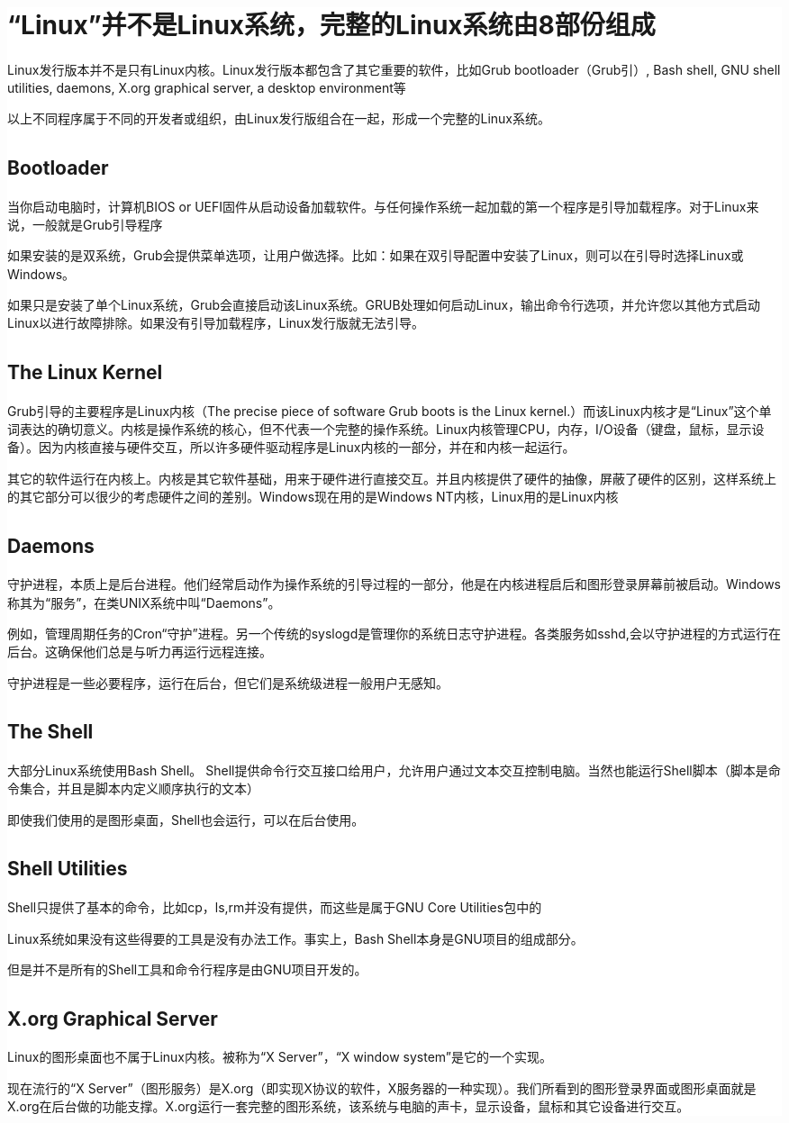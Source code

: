 # “Linux”并不是Linux系统，完整的Linux系统由8部份组成

Linux发行版本并不是只有Linux内核。Linux发行版本都包含了其它重要的软件，比如Grub bootloader（Grub引）, Bash shell, GNU shell utilities, daemons, X.org graphical server, a desktop environment等

以上不同程序属于不同的开发者或组织，由Linux发行版组合在一起，形成一个完整的Linux系统。

## Bootloader

当你启动电脑时，计算机BIOS or UEFI固件从启动设备加载软件。与任何操作系统一起加载的第一个程序是引导加载程序。对于Linux来说，一般就是Grub引导程序

如果安装的是双系统，Grub会提供菜单选项，让用户做选择。比如：如果在双引导配置中安装了Linux，则可以在引导时选择Linux或Windows。

如果只是安装了单个Linux系统，Grub会直接启动该Linux系统。GRUB处理如何启动Linux，输出命令行选项，并允许您以其他方式启动Linux以进行故障排除。如果没有引导加载程序，Linux发行版就无法引导。

## The Linux Kernel

Grub引导的主要程序是Linux内核（The precise piece of software Grub boots is the Linux kernel.）而该Linux内核才是“Linux”这个单词表达的确切意义。内核是操作系统的核心，但不代表一个完整的操作系统。Linux内核管理CPU，内存，I/O设备（键盘，鼠标，显示设备）。因为内核直接与硬件交互，所以许多硬件驱动程序是Linux内核的一部分，并在和内核一起运行。

其它的软件运行在内核上。内核是其它软件基础，用来于硬件进行直接交互。并且内核提供了硬件的抽像，屏蔽了硬件的区别，这样系统上的其它部分可以很少的考虑硬件之间的差别。Windows现在用的是Windows NT内核，Linux用的是Linux内核


## Daemons

守护进程，本质上是后台进程。他们经常启动作为操作系统的引导过程的一部分，他是在内核进程启后和图形登录屏幕前被启动。Windows称其为“服务”，在类UNIX系统中叫“Daemons”。

例如，管理周期任务的Cron“守护”进程。另一个传统的syslogd是管理你的系统日志守护进程。各类服务如sshd,会以守护进程的方式运行在后台。这确保他们总是与听力再运行远程连接。

守护进程是一些必要程序，运行在后台，但它们是系统级进程一般用户无感知。

## The Shell

大部分Linux系统使用Bash Shell。 Shell提供命令行交互接口给用户，允许用户通过文本交互控制电脑。当然也能运行Shell脚本（脚本是命令集合，并且是脚本内定义顺序执行的文本）

即使我们使用的是图形桌面，Shell也会运行，可以在后台使用。

## Shell Utilities

Shell只提供了基本的命令，比如cp，ls,rm并没有提供，而这些是属于GNU Core Utilities包中的

Linux系统如果没有这些得要的工具是没有办法工作。事实上，Bash Shell本身是GNU项目的组成部分。

但是并不是所有的Shell工具和命令行程序是由GNU项目开发的。

## X.org Graphical Server

Linux的图形桌面也不属于Linux内核。被称为“X Server”，“X window system”是它的一个实现。

现在流行的“X Server”（图形服务）是X.org（即实现X协议的软件，X服务器的一种实现）。我们所看到的图形登录界面或图形桌面就是X.org在后台做的功能支撑。X.org运行一套完整的图形系统，该系统与电脑的声卡，显示设备，鼠标和其它设备进行交互。
